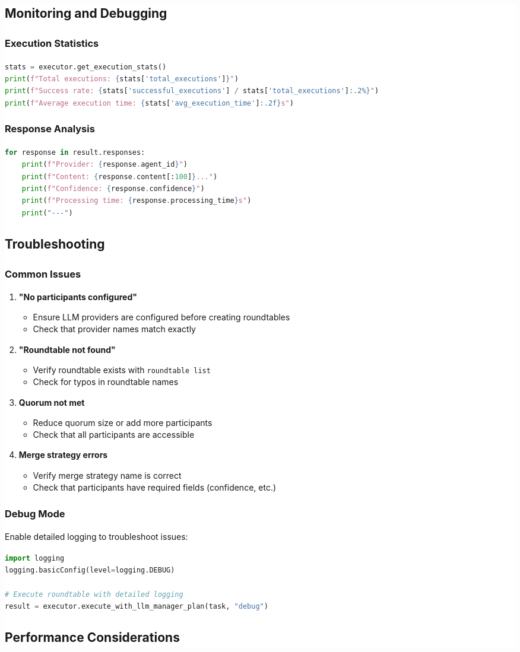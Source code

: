 ## Monitoring and Debugging

### Execution Statistics
```python
stats = executor.get_execution_stats()
print(f"Total executions: {stats['total_executions']}")
print(f"Success rate: {stats['successful_executions'] / stats['total_executions']:.2%}")
print(f"Average execution time: {stats['avg_execution_time']:.2f}s")
```

### Response Analysis
```python
for response in result.responses:
    print(f"Provider: {response.agent_id}")
    print(f"Content: {response.content[:100]}...")
    print(f"Confidence: {response.confidence}")
    print(f"Processing time: {response.processing_time}s")
    print("---")
```

## Troubleshooting

### Common Issues

1. **"No participants configured"**
   - Ensure LLM providers are configured before creating roundtables
   - Check that provider names match exactly

2. **"Roundtable not found"**
   - Verify roundtable exists with `roundtable list`
   - Check for typos in roundtable names

3. **Quorum not met**
   - Reduce quorum size or add more participants
   - Check that all participants are accessible

4. **Merge strategy errors**
   - Verify merge strategy name is correct
   - Check that participants have required fields (confidence, etc.)

### Debug Mode
Enable detailed logging to troubleshoot issues:

```python
import logging
logging.basicConfig(level=logging.DEBUG)

# Execute roundtable with detailed logging
result = executor.execute_with_llm_manager_plan(task, "debug")
```

## Performance Considerations

